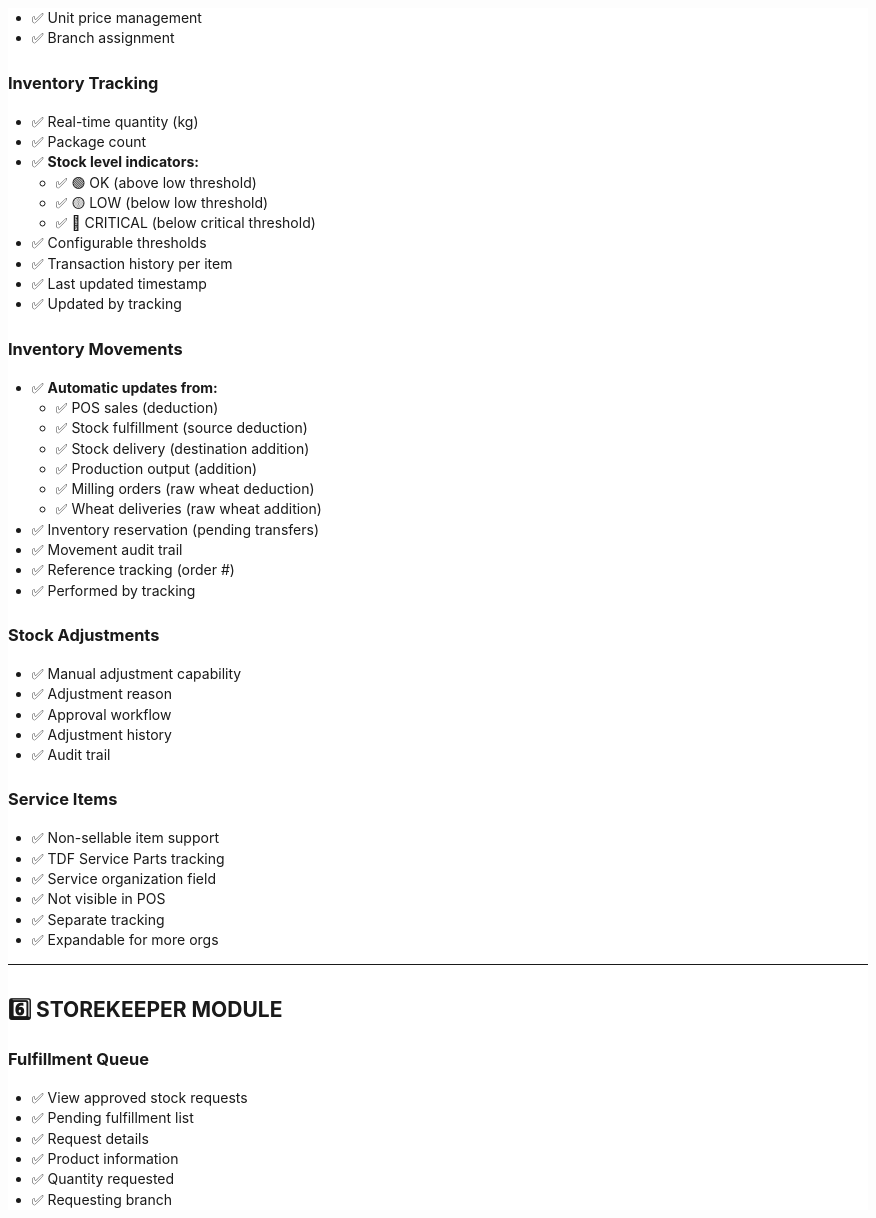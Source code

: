 - ✅ Unit price management
- ✅ Branch assignment

### **Inventory Tracking**
- ✅ Real-time quantity (kg)
- ✅ Package count
- ✅ **Stock level indicators:**
  - ✅ 🟢 OK (above low threshold)
  - ✅ 🟡 LOW (below low threshold)
  - ✅ 🔴 CRITICAL (below critical threshold)
- ✅ Configurable thresholds
- ✅ Transaction history per item
- ✅ Last updated timestamp
- ✅ Updated by tracking

### **Inventory Movements**
- ✅ **Automatic updates from:**
  - ✅ POS sales (deduction)
  - ✅ Stock fulfillment (source deduction)
  - ✅ Stock delivery (destination addition)
  - ✅ Production output (addition)
  - ✅ Milling orders (raw wheat deduction)
  - ✅ Wheat deliveries (raw wheat addition)
- ✅ Inventory reservation (pending transfers)
- ✅ Movement audit trail
- ✅ Reference tracking (order #)
- ✅ Performed by tracking

### **Stock Adjustments**
- ✅ Manual adjustment capability
- ✅ Adjustment reason
- ✅ Approval workflow
- ✅ Adjustment history
- ✅ Audit trail

### **Service Items**
- ✅ Non-sellable item support
- ✅ TDF Service Parts tracking
- ✅ Service organization field
- ✅ Not visible in POS
- ✅ Separate tracking
- ✅ Expandable for more orgs

---

## 6️⃣ STOREKEEPER MODULE

### **Fulfillment Queue**
- ✅ View approved stock requests
- ✅ Pending fulfillment list
- ✅ Request details
- ✅ Product information
- ✅ Quantity requested
- ✅ Requesting branch
